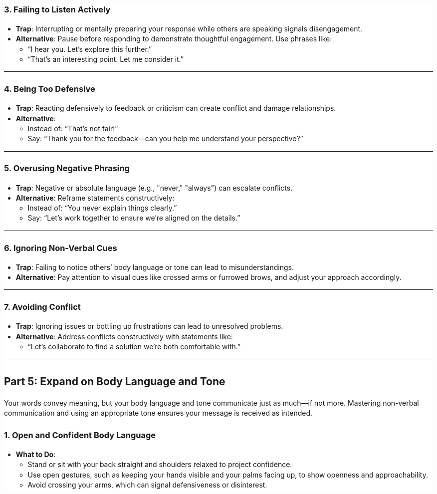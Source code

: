 
### **3. Failing to Listen Actively**
- **Trap**: Interrupting or mentally preparing your response while others are speaking signals disengagement.
- **Alternative**: Pause before responding to demonstrate thoughtful engagement. Use phrases like:
  - “I hear you. Let’s explore this further.”
  - “That’s an interesting point. Let me consider it.”

---

### **4. Being Too Defensive**
- **Trap**: Reacting defensively to feedback or criticism can create conflict and damage relationships.
- **Alternative**:
  - Instead of: “That’s not fair!”  
  - Say: “Thank you for the feedback—can you help me understand your perspective?”

---

### **5. Overusing Negative Phrasing**
- **Trap**: Negative or absolute language (e.g., "never," "always") can escalate conflicts.
- **Alternative**: Reframe statements constructively:
  - Instead of: “You never explain things clearly.”  
  - Say: “Let’s work together to ensure we’re aligned on the details.”

---

### **6. Ignoring Non-Verbal Cues**
- **Trap**: Failing to notice others’ body language or tone can lead to misunderstandings.
- **Alternative**: Pay attention to visual cues like crossed arms or furrowed brows, and adjust your approach accordingly.

---

### **7. Avoiding Conflict**
- **Trap**: Ignoring issues or bottling up frustrations can lead to unresolved problems.
- **Alternative**: Address conflicts constructively with statements like:
  - “Let’s collaborate to find a solution we’re both comfortable with.”

---

## **Part 5: Expand on Body Language and Tone**

Your words convey meaning, but your body language and tone communicate just as much—if not more. Mastering non-verbal communication and using an appropriate tone ensures your message is received as intended.

### **1. Open and Confident Body Language**
- **What to Do**:
  - Stand or sit with your back straight and shoulders relaxed to project confidence.
  - Use open gestures, such as keeping your hands visible and your palms facing up, to show openness and approachability.
  - Avoid crossing your arms, which can signal defensiveness or disinterest.
